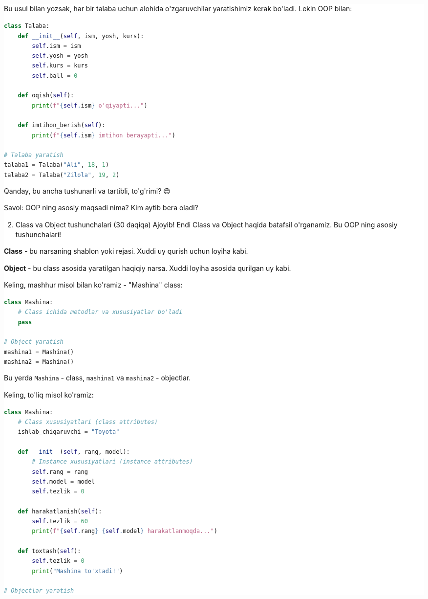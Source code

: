 Bu usul bilan yozsak, har bir talaba uchun alohida o'zgaruvchilar yaratishimiz kerak bo'ladi. Lekin OOP bilan:

```python
class Talaba:
    def __init__(self, ism, yosh, kurs):
        self.ism = ism
        self.yosh = yosh
        self.kurs = kurs
        self.ball = 0
    
    def oqish(self):
        print(f"{self.ism} o'qiyapti...")
    
    def imtihon_berish(self):
        print(f"{self.ism} imtihon berayapti...")

# Talaba yaratish
talaba1 = Talaba("Ali", 18, 1)
talaba2 = Talaba("Zilola", 19, 2)
```

Qanday, bu ancha tushunarli va tartibli, to'g'rimi? 😊

Savol: OOP ning asosiy maqsadi nima? Kim aytib bera oladi?


2. Class va Object tushunchalari (30 daqiqa)
Ajoyib! Endi Class va Object haqida batafsil o'rganamiz. Bu OOP ning asosiy tushunchalari!

**Class** - bu narsaning shablon yoki rejasi. Xuddi uy qurish uchun loyiha kabi.

**Object** - bu class asosida yaratilgan haqiqiy narsa. Xuddi loyiha asosida qurilgan uy kabi.

Keling, mashhur misol bilan ko'ramiz - "Mashina" class:

```python
class Mashina:
    # Class ichida metodlar va xususiyatlar bo'ladi
    pass

# Object yaratish
mashina1 = Mashina()
mashina2 = Mashina()
```

Bu yerda `Mashina` - class, `mashina1` va `mashina2` - objectlar.

Keling, to'liq misol ko'ramiz:

```python
class Mashina:
    # Class xususiyatlari (class attributes)
    ishlab_chiqaruvchi = "Toyota"
    
    def __init__(self, rang, model):
        # Instance xususiyatlari (instance attributes)
        self.rang = rang
        self.model = model
        self.tezlik = 0
    
    def harakatlanish(self):
        self.tezlik = 60
        print(f"{self.rang} {self.model} harakatlanmoqda...")
    
    def toxtash(self):
        self.tezlik = 0
        print("Mashina to'xtadi!")

# Objectlar yaratish
```